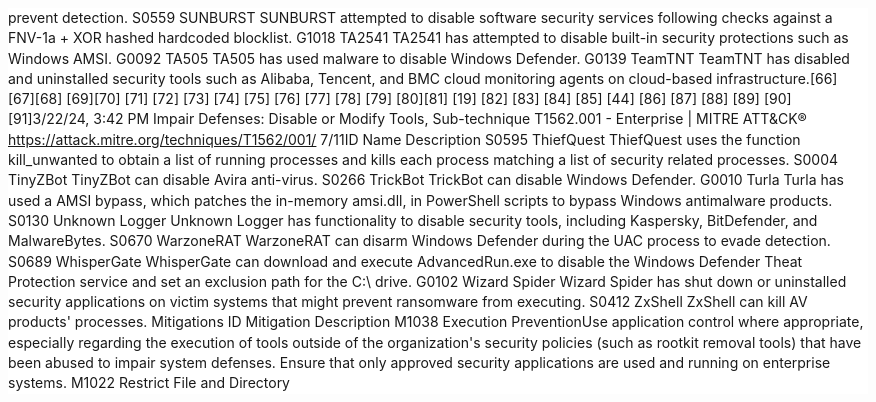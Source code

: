 prevent detection.
S0559 SUNBURST SUNBURST attempted to disable software security services following checks against a FNV-1a +
XOR hashed hardcoded blocklist.
G1018 TA2541 TA2541 has attempted to disable built-in security protections such as Windows AMSI. 
G0092 TA505 TA505 has used malware to disable Windows Defender.
G0139 TeamTNT TeamTNT has disabled and uninstalled security tools such as Alibaba, Tencent, and BMC cloud
monitoring agents on cloud-based infrastructure.[66]
[67][68]
[69][70]
[71]
[72]
[73]
[74]
[75]
[76]
[77]
[78]
[79]
[80][81]
[19]
[82]
[83]
[84]
[85]
[44]
[86]
[87]
[88]
[89]
[90][91]3/22/24, 3:42 PM Impair Defenses: Disable or Modify Tools, Sub-technique T1562.001 - Enterprise | MITRE ATT&CK®
https://attack.mitre.org/techniques/T1562/001/ 7/11ID Name Description
S0595 ThiefQuest ThiefQuest uses the function kill\_unwanted to obtain a list of running processes and kills each
process matching a list of security related processes.
S0004 TinyZBot TinyZBot can disable Avira anti-virus.
S0266 TrickBot TrickBot can disable Windows Defender.
G0010 Turla Turla has used a AMSI bypass, which patches the in-memory amsi.dll, in PowerShell scripts to
bypass Windows antimalware products.
S0130 Unknown Logger Unknown Logger has functionality to disable security tools, including Kaspersky, BitDefender, and
MalwareBytes.
S0670 WarzoneRAT WarzoneRAT can disarm Windows Defender during the UAC process to evade detection.
S0689 WhisperGate WhisperGate can download and execute AdvancedRun.exe to disable the Windows Defender Theat
Protection service and set an exclusion path for the C:\ drive.
G0102 Wizard Spider Wizard Spider has shut down or uninstalled security applications on victim systems that might
prevent ransomware from executing.
S0412 ZxShell ZxShell can kill AV products' processes.
Mitigations
ID Mitigation Description
M1038 Execution
PreventionUse application control where appropriate, especially regarding the execution of tools outside of the
organization's security policies (such as rootkit removal tools) that have been abused to impair
system defenses. Ensure that only approved security applications are used and running on enterprise
systems.
M1022 Restrict File and
Directory